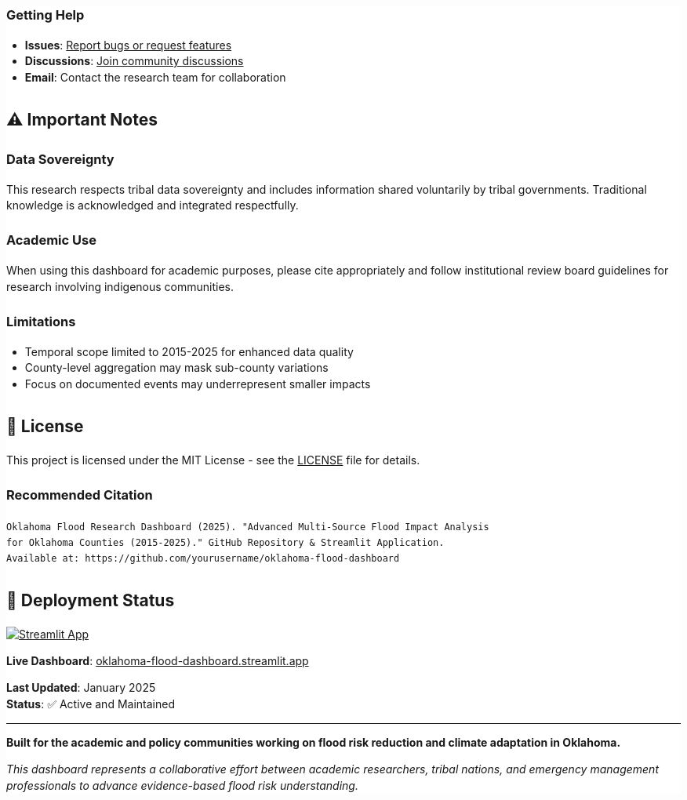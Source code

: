 ### **Getting Help**
- **Issues**: [Report bugs or request features](https://github.com/yourusername/oklahoma-flood-dashboard/issues)
- **Discussions**: [Join community discussions](https://github.com/yourusername/oklahoma-flood-dashboard/discussions)
- **Email**: Contact the research team for collaboration

## ⚠️ Important Notes

### **Data Sovereignty**
This research respects tribal data sovereignty and includes information shared voluntarily by tribal governments. Traditional knowledge is acknowledged and integrated respectfully.

### **Academic Use**
When using this dashboard for academic purposes, please cite appropriately and follow institutional review board guidelines for research involving indigenous communities.

### **Limitations**
- Temporal scope limited to 2015-2025 for enhanced data quality
- County-level aggregation may mask sub-county variations
- Focus on documented events may underrepresent smaller impacts

## 📄 License

This project is licensed under the MIT License - see the [LICENSE](LICENSE) file for details.

### **Recommended Citation**
```
Oklahoma Flood Research Dashboard (2025). "Advanced Multi-Source Flood Impact Analysis 
for Oklahoma Counties (2015-2025)." GitHub Repository & Streamlit Application. 
Available at: https://github.com/yourusername/oklahoma-flood-dashboard
```

## 🚀 Deployment Status

[![Streamlit App](https://static.streamlit.io/badges/streamlit_badge_black_white.svg)](https://oklahoma-flood-dashboard.streamlit.app)

**Live Dashboard**: [oklahoma-flood-dashboard.streamlit.app](https://oklahoma-flood-dashboard.streamlit.app)

**Last Updated**: January 2025  
**Status**: ✅ Active and Maintained

---

**Built for the academic and policy communities working on flood risk reduction and climate adaptation in Oklahoma.**

*This dashboard represents a collaborative effort between academic researchers, tribal nations, and emergency management professionals to advance evidence-based flood risk understanding.*
